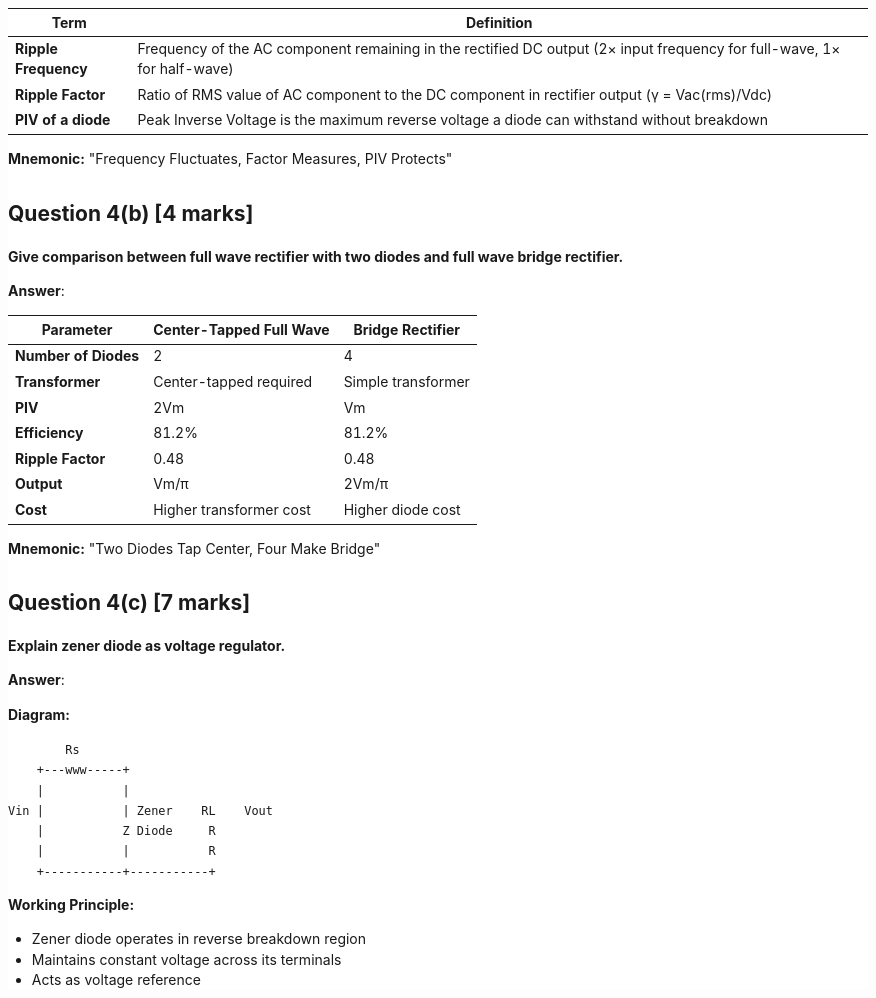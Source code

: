 | **Term** | **Definition** |
|----------|----------------|
| **Ripple Frequency** | Frequency of the AC component remaining in the rectified DC output (2× input frequency for full-wave, 1× for half-wave) |
| **Ripple Factor** | Ratio of RMS value of AC component to the DC component in rectifier output (γ = Vac(rms)/Vdc) |
| **PIV of a diode** | Peak Inverse Voltage is the maximum reverse voltage a diode can withstand without breakdown |

**Mnemonic:** "Frequency Fluctuates, Factor Measures, PIV Protects"

## Question 4(b) [4 marks]

**Give comparison between full wave rectifier with two diodes and full wave bridge rectifier.**

**Answer**:

| **Parameter** | **Center-Tapped Full Wave** | **Bridge Rectifier** |
|---------------|------------------------------|----------------------|
| **Number of Diodes** | 2 | 4 |
| **Transformer** | Center-tapped required | Simple transformer |
| **PIV** | 2Vm | Vm |
| **Efficiency** | 81.2% | 81.2% |
| **Ripple Factor** | 0.48 | 0.48 |
| **Output** | Vm/π | 2Vm/π |
| **Cost** | Higher transformer cost | Higher diode cost |

**Mnemonic:** "Two Diodes Tap Center, Four Make Bridge"

## Question 4(c) [7 marks]

**Explain zener diode as voltage regulator.**

**Answer**:

**Diagram:**

```goat
        Rs            
    +---www-----+
    |           |
Vin |           | Zener    RL    Vout
    |           Z Diode     R     
    |           |           R     
    +-----------+-----------+
```

**Working Principle:**

- Zener diode operates in reverse breakdown region
- Maintains constant voltage across its terminals
- Acts as voltage reference
